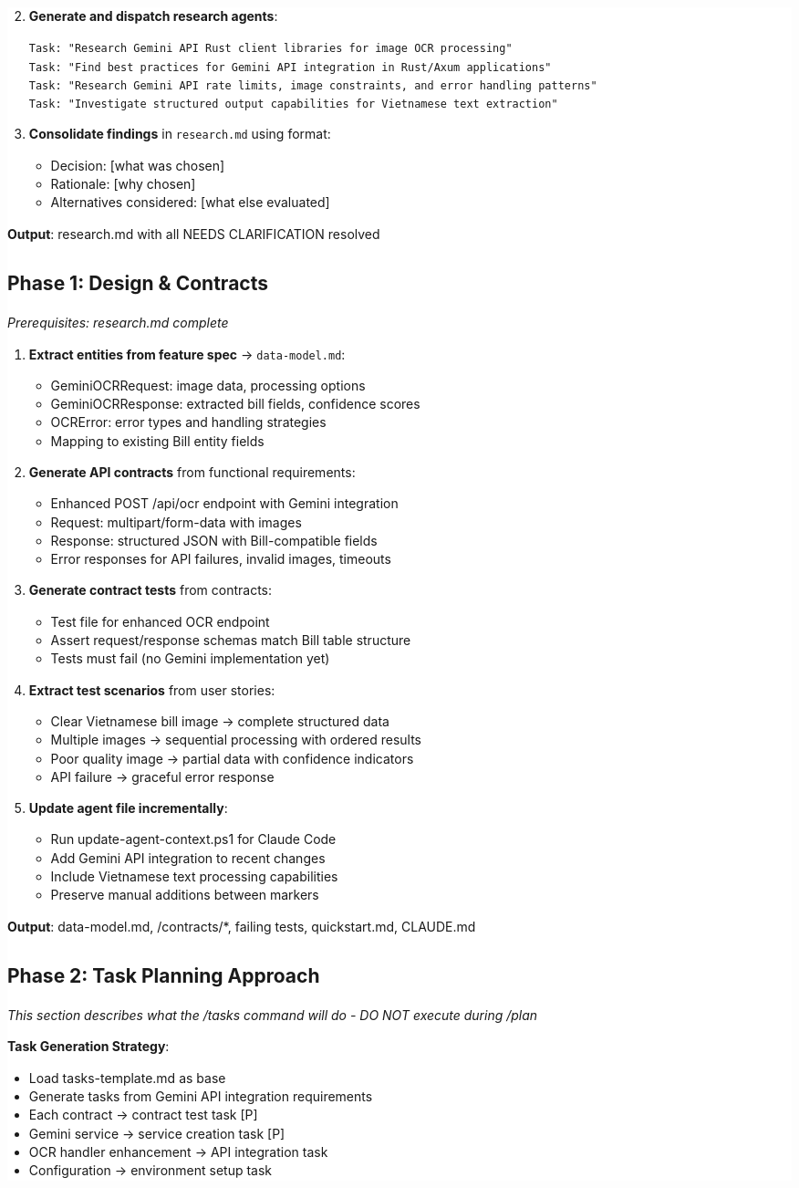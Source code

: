 2. **Generate and dispatch research agents**:
   ```
   Task: "Research Gemini API Rust client libraries for image OCR processing"
   Task: "Find best practices for Gemini API integration in Rust/Axum applications"
   Task: "Research Gemini API rate limits, image constraints, and error handling patterns"
   Task: "Investigate structured output capabilities for Vietnamese text extraction"
   ```

3. **Consolidate findings** in `research.md` using format:
   - Decision: [what was chosen]
   - Rationale: [why chosen]
   - Alternatives considered: [what else evaluated]

**Output**: research.md with all NEEDS CLARIFICATION resolved

## Phase 1: Design & Contracts
*Prerequisites: research.md complete*

1. **Extract entities from feature spec** → `data-model.md`:
   - GeminiOCRRequest: image data, processing options
   - GeminiOCRResponse: extracted bill fields, confidence scores
   - OCRError: error types and handling strategies
   - Mapping to existing Bill entity fields

2. **Generate API contracts** from functional requirements:
   - Enhanced POST /api/ocr endpoint with Gemini integration
   - Request: multipart/form-data with images
   - Response: structured JSON with Bill-compatible fields
   - Error responses for API failures, invalid images, timeouts

3. **Generate contract tests** from contracts:
   - Test file for enhanced OCR endpoint
   - Assert request/response schemas match Bill table structure
   - Tests must fail (no Gemini implementation yet)

4. **Extract test scenarios** from user stories:
   - Clear Vietnamese bill image → complete structured data
   - Multiple images → sequential processing with ordered results
   - Poor quality image → partial data with confidence indicators
   - API failure → graceful error response

5. **Update agent file incrementally**:
   - Run update-agent-context.ps1 for Claude Code
   - Add Gemini API integration to recent changes
   - Include Vietnamese text processing capabilities
   - Preserve manual additions between markers

**Output**: data-model.md, /contracts/*, failing tests, quickstart.md, CLAUDE.md

## Phase 2: Task Planning Approach
*This section describes what the /tasks command will do - DO NOT execute during /plan*

**Task Generation Strategy**:
- Load tasks-template.md as base
- Generate tasks from Gemini API integration requirements
- Each contract → contract test task [P]
- Gemini service → service creation task [P]
- OCR handler enhancement → API integration task
- Configuration → environment setup task
